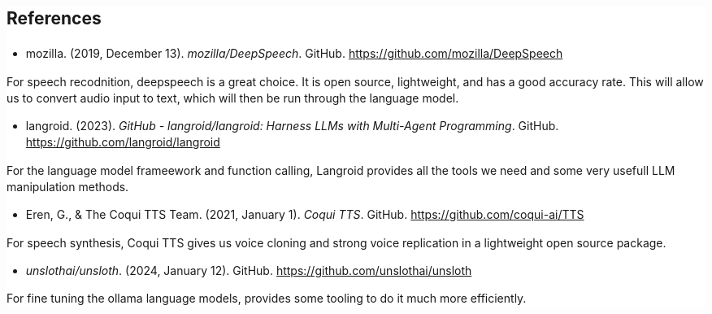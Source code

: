 
## References

- mozilla. (2019, December 13). *mozilla/DeepSpeech*. GitHub. https://github.com/mozilla/DeepSpeech

For speech recodnition, deepspeech is a great choice. It is open source, lightweight, and has a good accuracy rate. This will allow us to convert audio input to text, which will then be run through the language model.

- langroid. (2023). *GitHub - langroid/langroid: Harness LLMs with Multi-Agent Programming*. GitHub. https://github.com/langroid/langroid

For the language model frameework and function calling, Langroid provides all the tools we need and some very usefull LLM manipulation methods.

- Eren, G., & The Coqui TTS Team. (2021, January 1). *Coqui TTS*. GitHub. https://github.com/coqui-ai/TTS

For speech synthesis, Coqui TTS gives us voice cloning and strong voice replication in a lightweight open source package.

- _unslothai/unsloth_. (2024, January 12). GitHub. https://github.com/unslothai/unsloth

For fine tuning the ollama language models, provides some tooling to do it much more efficiently.

